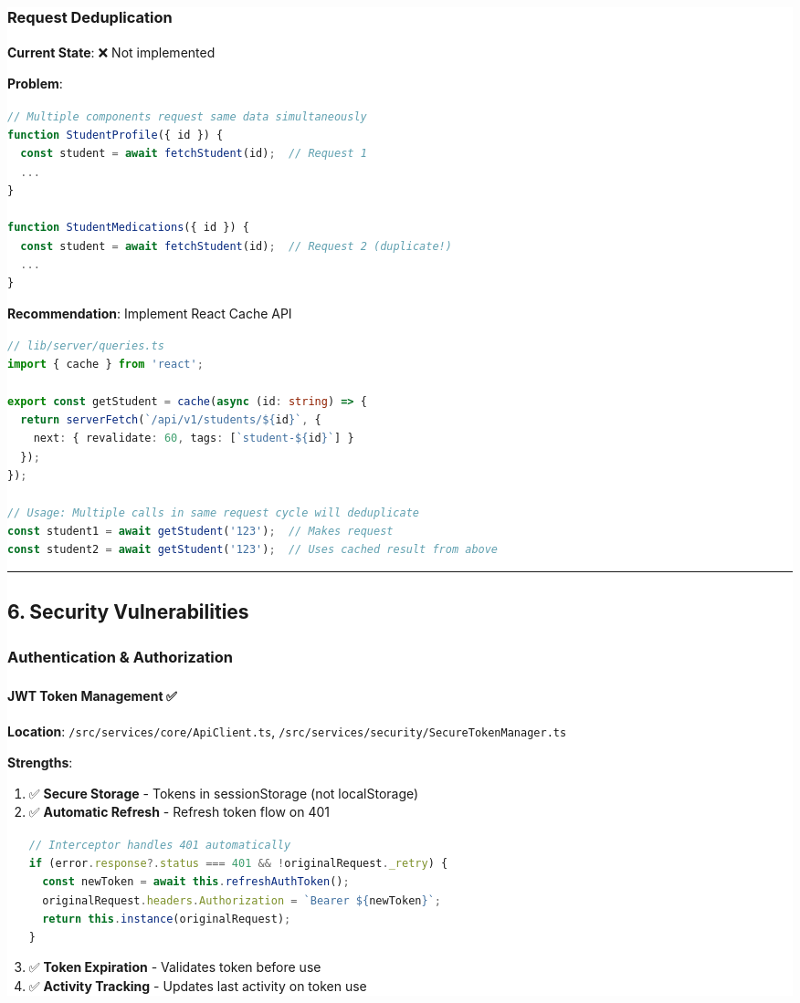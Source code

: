 ### Request Deduplication

**Current State**: ❌ Not implemented

**Problem**:
```typescript
// Multiple components request same data simultaneously
function StudentProfile({ id }) {
  const student = await fetchStudent(id);  // Request 1
  ...
}

function StudentMedications({ id }) {
  const student = await fetchStudent(id);  // Request 2 (duplicate!)
  ...
}
```

**Recommendation**: Implement React Cache API
```typescript
// lib/server/queries.ts
import { cache } from 'react';

export const getStudent = cache(async (id: string) => {
  return serverFetch(`/api/v1/students/${id}`, {
    next: { revalidate: 60, tags: [`student-${id}`] }
  });
});

// Usage: Multiple calls in same request cycle will deduplicate
const student1 = await getStudent('123');  // Makes request
const student2 = await getStudent('123');  // Uses cached result from above
```

---

## 6. Security Vulnerabilities

### Authentication & Authorization

#### JWT Token Management ✅

**Location**: `/src/services/core/ApiClient.ts`, `/src/services/security/SecureTokenManager.ts`

**Strengths**:
1. ✅ **Secure Storage** - Tokens in sessionStorage (not localStorage)
2. ✅ **Automatic Refresh** - Refresh token flow on 401
   ```typescript
   // Interceptor handles 401 automatically
   if (error.response?.status === 401 && !originalRequest._retry) {
     const newToken = await this.refreshAuthToken();
     originalRequest.headers.Authorization = `Bearer ${newToken}`;
     return this.instance(originalRequest);
   }
   ```
3. ✅ **Token Expiration** - Validates token before use
4. ✅ **Activity Tracking** - Updates last activity on token use
